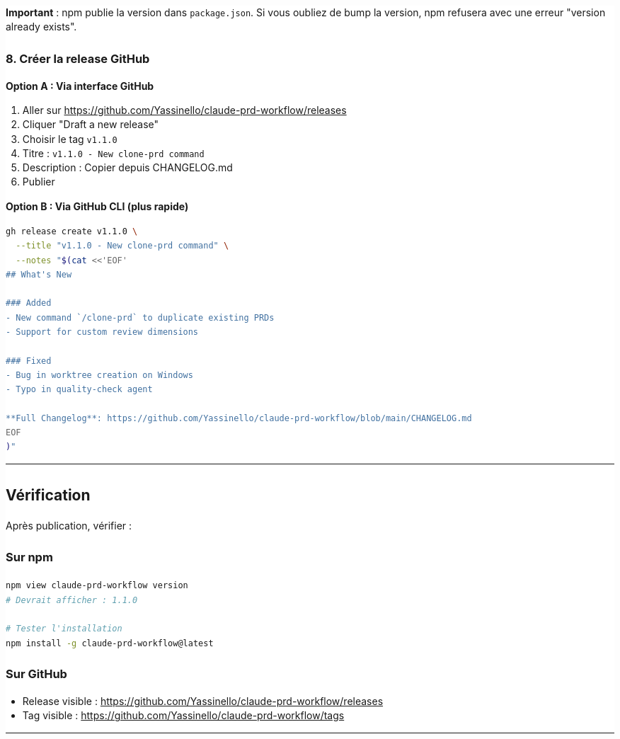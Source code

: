 **Important** : npm publie la version dans `package.json`. Si vous oubliez de bump la version, npm refusera avec une erreur "version already exists".

### 8. Créer la release GitHub

**Option A : Via interface GitHub**
1. Aller sur https://github.com/Yassinello/claude-prd-workflow/releases
2. Cliquer "Draft a new release"
3. Choisir le tag `v1.1.0`
4. Titre : `v1.1.0 - New clone-prd command`
5. Description : Copier depuis CHANGELOG.md
6. Publier

**Option B : Via GitHub CLI (plus rapide)**

```bash
gh release create v1.1.0 \
  --title "v1.1.0 - New clone-prd command" \
  --notes "$(cat <<'EOF'
## What's New

### Added
- New command `/clone-prd` to duplicate existing PRDs
- Support for custom review dimensions

### Fixed
- Bug in worktree creation on Windows
- Typo in quality-check agent

**Full Changelog**: https://github.com/Yassinello/claude-prd-workflow/blob/main/CHANGELOG.md
EOF
)"
```

---

## Vérification

Après publication, vérifier :

### Sur npm
```bash
npm view claude-prd-workflow version
# Devrait afficher : 1.1.0

# Tester l'installation
npm install -g claude-prd-workflow@latest
```

### Sur GitHub
- Release visible : https://github.com/Yassinello/claude-prd-workflow/releases
- Tag visible : https://github.com/Yassinello/claude-prd-workflow/tags

---